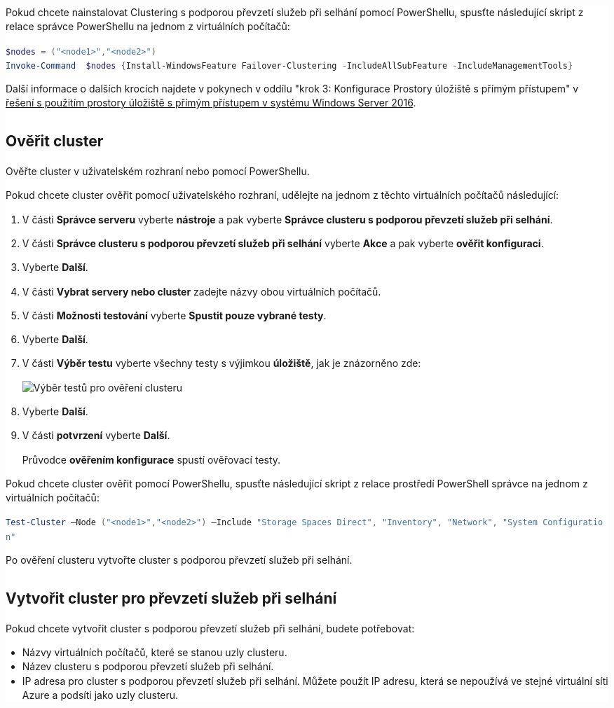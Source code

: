    Pokud chcete nainstalovat Clustering s podporou převzetí služeb při selhání pomocí PowerShellu, spusťte následující skript z relace správce PowerShellu na jednom z virtuálních počítačů:

   ```powershell
   $nodes = ("<node1>","<node2>")
   Invoke-Command  $nodes {Install-WindowsFeature Failover-Clustering -IncludeAllSubFeature -IncludeManagementTools}
   ```

Další informace o dalších krocích najdete v pokynech v oddílu "krok 3: Konfigurace Prostory úložiště s přímým přístupem" v [řešení s použitím prostory úložiště s přímým přístupem v systému Windows Server 2016](/windows-server/storage/storage-spaces/deploy-storage-spaces-direct#step-3-configure-storage-spaces-direct).


## <a name="validate-the-cluster"></a>Ověřit cluster

Ověřte cluster v uživatelském rozhraní nebo pomocí PowerShellu.

Pokud chcete cluster ověřit pomocí uživatelského rozhraní, udělejte na jednom z těchto virtuálních počítačů následující:

1. V části **Správce serveru** vyberte **nástroje** a pak vyberte **Správce clusteru s podporou převzetí služeb při selhání**.
1. V části **Správce clusteru s podporou převzetí služeb při selhání** vyberte **Akce** a pak vyberte **ověřit konfiguraci**.
1. Vyberte **Další**.
1. V části **Vybrat servery nebo cluster** zadejte názvy obou virtuálních počítačů.
1. V části **Možnosti testování** vyberte **Spustit pouze vybrané testy**. 
1. Vyberte **Další**.
1. V části **Výběr testu** vyberte všechny testy s výjimkou **úložiště**, jak je znázorněno zde:

   ![Výběr testů pro ověření clusteru](./media/failover-cluster-instance-storage-spaces-direct-manually-configure/10-validate-cluster-test.png)

1. Vyberte **Další**.
1. V části **potvrzení** vyberte **Další**.

    Průvodce **ověřením konfigurace** spustí ověřovací testy.

Pokud chcete cluster ověřit pomocí PowerShellu, spusťte následující skript z relace prostředí PowerShell správce na jednom z virtuálních počítačů:

   ```powershell
   Test-Cluster –Node ("<node1>","<node2>") –Include "Storage Spaces Direct", "Inventory", "Network", "System Configuration"
   ```

Po ověření clusteru vytvořte cluster s podporou převzetí služeb při selhání.


## <a name="create-failover-cluster"></a>Vytvořit cluster pro převzetí služeb při selhání

Pokud chcete vytvořit cluster s podporou převzetí služeb při selhání, budete potřebovat:

- Názvy virtuálních počítačů, které se stanou uzly clusteru.
- Název clusteru s podporou převzetí služeb při selhání.
- IP adresa pro cluster s podporou převzetí služeb při selhání. Můžete použít IP adresu, která se nepoužívá ve stejné virtuální síti Azure a podsíti jako uzly clusteru.

